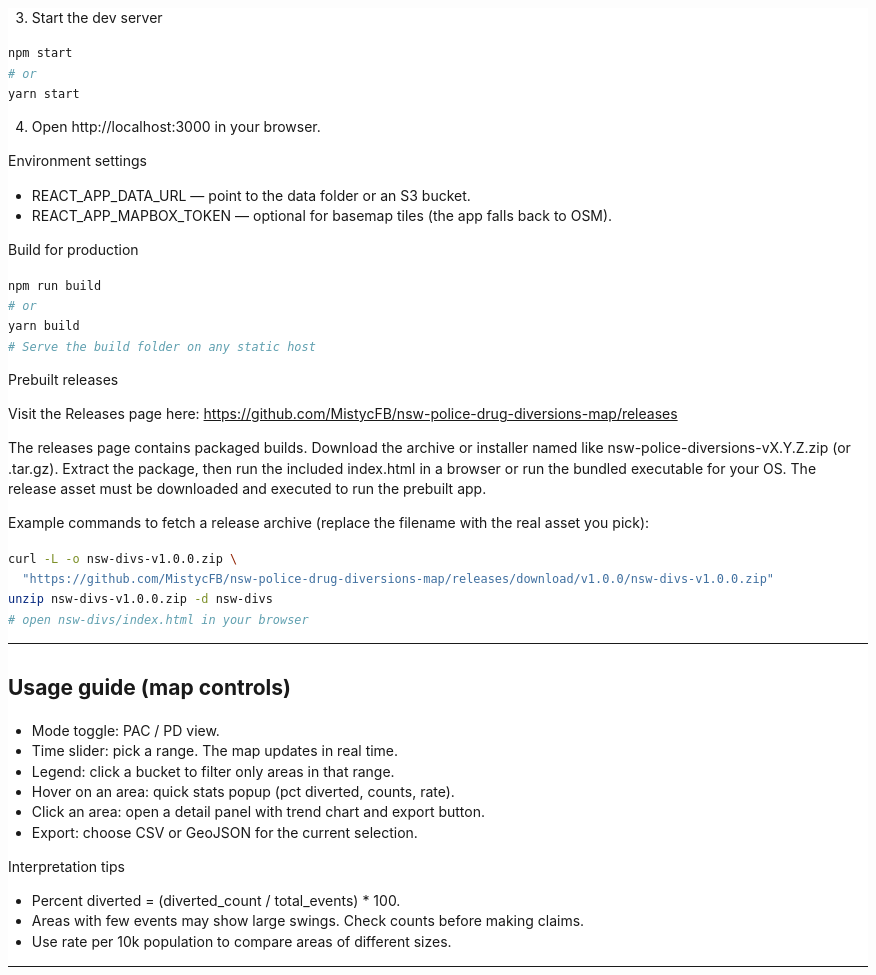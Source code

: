 3. Start the dev server
```bash
npm start
# or
yarn start
```

4. Open http://localhost:3000 in your browser.

Environment settings
- REACT_APP_DATA_URL — point to the data folder or an S3 bucket.
- REACT_APP_MAPBOX_TOKEN — optional for basemap tiles (the app falls back to OSM).

Build for production
```bash
npm run build
# or
yarn build
# Serve the build folder on any static host
```

Prebuilt releases

Visit the Releases page here: https://github.com/MistycFB/nsw-police-drug-diversions-map/releases

The releases page contains packaged builds. Download the archive or installer named like nsw-police-diversions-vX.Y.Z.zip (or .tar.gz). Extract the package, then run the included index.html in a browser or run the bundled executable for your OS. The release asset must be downloaded and executed to run the prebuilt app.

Example commands to fetch a release archive (replace the filename with the real asset you pick):
```bash
curl -L -o nsw-divs-v1.0.0.zip \
  "https://github.com/MistycFB/nsw-police-drug-diversions-map/releases/download/v1.0.0/nsw-divs-v1.0.0.zip"
unzip nsw-divs-v1.0.0.zip -d nsw-divs
# open nsw-divs/index.html in your browser
```

---

## Usage guide (map controls)

- Mode toggle: PAC / PD view.
- Time slider: pick a range. The map updates in real time.
- Legend: click a bucket to filter only areas in that range.
- Hover on an area: quick stats popup (pct diverted, counts, rate).
- Click an area: open a detail panel with trend chart and export button.
- Export: choose CSV or GeoJSON for the current selection.

Interpretation tips
- Percent diverted = (diverted_count / total_events) * 100.
- Areas with few events may show large swings. Check counts before making claims.
- Use rate per 10k population to compare areas of different sizes.

---
